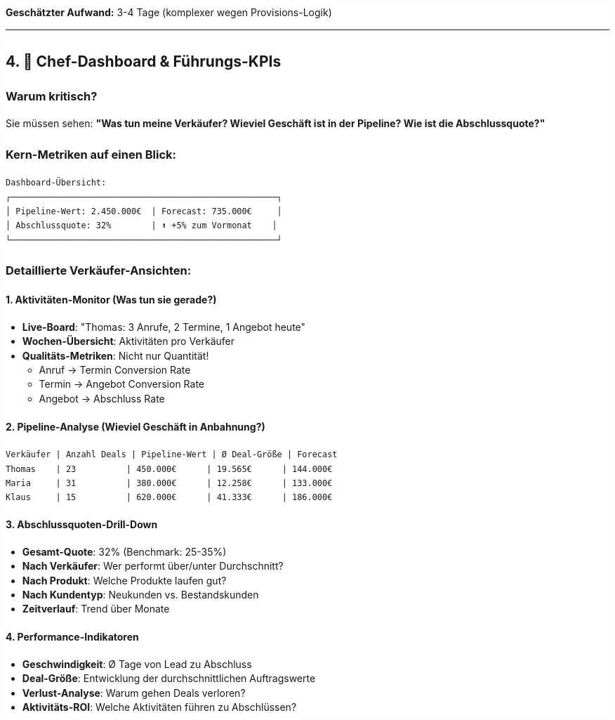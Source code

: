 **Geschätzter Aufwand:** 3-4 Tage (komplexer wegen Provisions-Logik)

---

## 4. 🎯 Chef-Dashboard & Führungs-KPIs

### Warum kritisch?
Sie müssen sehen: **"Was tun meine Verkäufer? Wieviel Geschäft ist in der Pipeline? Wie ist die Abschlussquote?"**

### Kern-Metriken auf einen Blick:
```
Dashboard-Übersicht:
┌─────────────────────────────────────────────────────┐
│ Pipeline-Wert: 2.450.000€  | Forecast: 735.000€     │
│ Abschlussquote: 32%        | ⬆️ +5% zum Vormonat    │
└─────────────────────────────────────────────────────┘
```

### Detaillierte Verkäufer-Ansichten:

#### 1. **Aktivitäten-Monitor** (Was tun sie gerade?)
- **Live-Board**: "Thomas: 3 Anrufe, 2 Termine, 1 Angebot heute"
- **Wochen-Übersicht**: Aktivitäten pro Verkäufer
- **Qualitäts-Metriken**: Nicht nur Quantität!
  - Anruf → Termin Conversion Rate
  - Termin → Angebot Conversion Rate
  - Angebot → Abschluss Rate

#### 2. **Pipeline-Analyse** (Wieviel Geschäft in Anbahnung?)
```
Verkäufer | Anzahl Deals | Pipeline-Wert | Ø Deal-Größe | Forecast
Thomas    | 23          | 450.000€      | 19.565€      | 144.000€
Maria     | 31          | 380.000€      | 12.258€      | 133.000€
Klaus     | 15          | 620.000€      | 41.333€      | 186.000€
```

#### 3. **Abschlussquoten-Drill-Down**
- **Gesamt-Quote**: 32% (Benchmark: 25-35%)
- **Nach Verkäufer**: Wer performt über/unter Durchschnitt?
- **Nach Produkt**: Welche Produkte laufen gut?
- **Nach Kundentyp**: Neukunden vs. Bestandskunden
- **Zeitverlauf**: Trend über Monate

#### 4. **Performance-Indikatoren**
- **Geschwindigkeit**: Ø Tage von Lead zu Abschluss
- **Deal-Größe**: Entwicklung der durchschnittlichen Auftragswerte
- **Verlust-Analyse**: Warum gehen Deals verloren?
- **Aktivitäts-ROI**: Welche Aktivitäten führen zu Abschlüssen?
